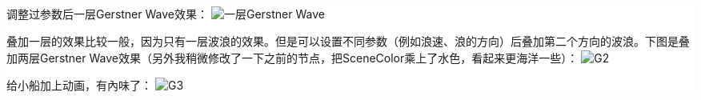 调整过参数后一层Gerstner Wave效果：
<img src="https://tva2.sinaimg.cn/large/006UcwnJly1h6niftngmkg30vg0euhdu.gif" alt="一层Gerstner Wave" width="600" data-width="1132" data-height="534">

叠加一层的效果比较一般，因为只有一层波浪的效果。但是可以设置不同参数（例如浪速、浪的方向）后叠加第二个方向的波浪。下图是叠加两层Gerstner Wave效果（另外我稍微修改了一下之前的节点，把SceneColor乘上了水色，看起来更海洋一些）：
<img src="https://tva4.sinaimg.cn/large/006UcwnJly1h6njcps7qag312z0icu0x.gif" alt="G2" width="627" data-width="1403" data-height="660">

给小船加上动画，有內味了：
<img src="https://tva3.sinaimg.cn/large/006UcwnJly1h6njjavxxdg30t70f6b2b.gif" alt="G3" width="627" data-width="1051" data-height="546">
